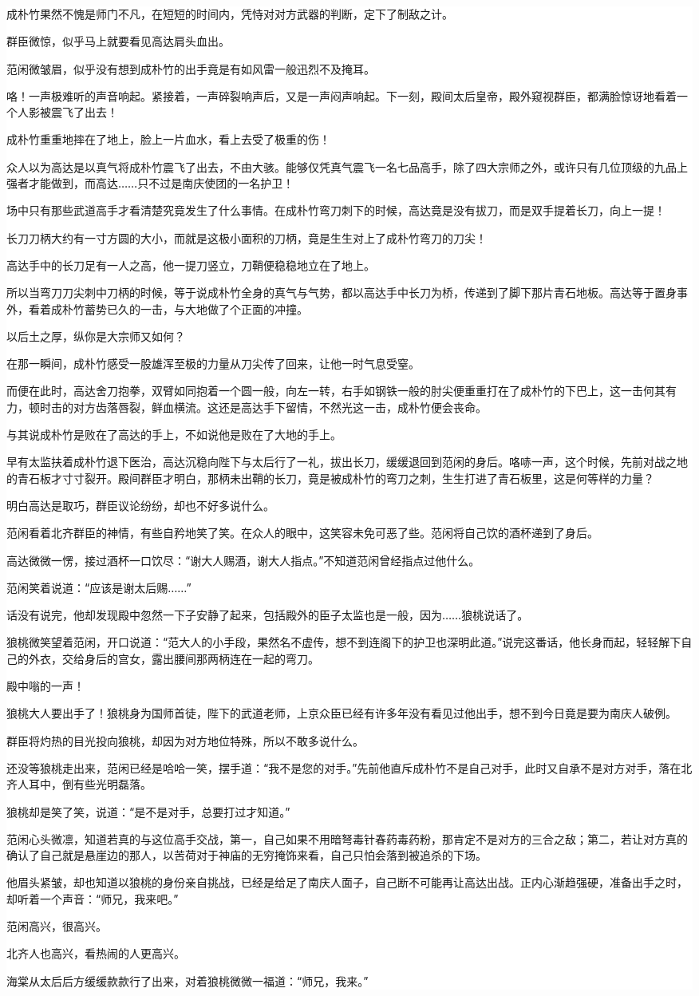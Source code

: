 成朴竹果然不愧是师门不凡，在短短的时间内，凭恃对对方武器的判断，定下了制敌之计。

群臣微惊，似乎马上就要看见高达肩头血出。

范闲微皱眉，似乎没有想到成朴竹的出手竟是有如风雷一般迅烈不及掩耳。

咯！一声极难听的声音响起。紧接着，一声碎裂响声后，又是一声闷声响起。下一刻，殿间太后皇帝，殿外窥视群臣，都满脸惊讶地看着一个人影被震飞了出去！

成朴竹重重地摔在了地上，脸上一片血水，看上去受了极重的伤！

众人以为高达是以真气将成朴竹震飞了出去，不由大骇。能够仅凭真气震飞一名七品高手，除了四大宗师之外，或许只有几位顶级的九品上强者才能做到，而高达……只不过是南庆使团的一名护卫！

场中只有那些武道高手才看清楚究竟发生了什么事情。在成朴竹弯刀刺下的时候，高达竟是没有拔刀，而是双手提着长刀，向上一提！

长刀刀柄大约有一寸方圆的大小，而就是这极小面积的刀柄，竟是生生对上了成朴竹弯刀的刀尖！

高达手中的长刀足有一人之高，他一提刀竖立，刀鞘便稳稳地立在了地上。

所以当弯刀刀尖刺中刀柄的时候，等于说成朴竹全身的真气与气势，都以高达手中长刀为桥，传递到了脚下那片青石地板。高达等于置身事外，看着成朴竹蓄势已久的一击，与大地做了个正面的冲撞。

以后土之厚，纵你是大宗师又如何？

在那一瞬间，成朴竹感受一股雄浑至极的力量从刀尖传了回来，让他一时气息受窒。

而便在此时，高达舍刀抱拳，双臂如同抱着一个圆一般，向左一转，右手如钢铁一般的肘尖便重重打在了成朴竹的下巴上，这一击何其有力，顿时击的对方齿落唇裂，鲜血横流。这还是高达手下留情，不然光这一击，成朴竹便会丧命。

与其说成朴竹是败在了高达的手上，不如说他是败在了大地的手上。

早有太监扶着成朴竹退下医治，高达沉稳向陛下与太后行了一礼，拔出长刀，缓缓退回到范闲的身后。咯哧一声，这个时候，先前对战之地的青石板才寸寸裂开。殿间群臣才明白，那柄未出鞘的长刀，竟是被成朴竹的弯刀之刺，生生打进了青石板里，这是何等样的力量？

明白高达是取巧，群臣议论纷纷，却也不好多说什么。

范闲看着北齐群臣的神情，有些自矜地笑了笑。在众人的眼中，这笑容未免可恶了些。范闲将自己饮的酒杯递到了身后。

高达微微一愣，接过酒杯一口饮尽：“谢大人赐酒，谢大人指点。”不知道范闲曾经指点过他什么。

范闲笑着说道：“应该是谢太后赐……”

话没有说完，他却发现殿中忽然一下子安静了起来，包括殿外的臣子太监也是一般，因为……狼桃说话了。

狼桃微笑望着范闲，开口说道：“范大人的小手段，果然名不虚传，想不到连阁下的护卫也深明此道。”说完这番话，他长身而起，轻轻解下自己的外衣，交给身后的宫女，露出腰间那两柄连在一起的弯刀。

殿中嗡的一声！

狼桃大人要出手了！狼桃身为国师首徒，陛下的武道老师，上京众臣已经有许多年没有看见过他出手，想不到今日竟是要为南庆人破例。

群臣将灼热的目光投向狼桃，却因为对方地位特殊，所以不敢多说什么。

还没等狼桃走出来，范闲已经是哈哈一笑，摆手道：“我不是您的对手。”先前他直斥成朴竹不是自己对手，此时又自承不是对方对手，落在北齐人耳中，倒有些光明磊落。

狼桃却是笑了笑，说道：“是不是对手，总要打过才知道。”

范闲心头微凛，知道若真的与这位高手交战，第一，自己如果不用暗弩毒针春药毒药粉，那肯定不是对方的三合之敌；第二，若让对方真的确认了自己就是悬崖边的那人，以苦荷对于神庙的无穷掩饰来看，自己只怕会落到被追杀的下场。

他眉头紧皱，却也知道以狼桃的身份亲自挑战，已经是给足了南庆人面子，自己断不可能再让高达出战。正内心渐趋强硬，准备出手之时，却听着一个声音：“师兄，我来吧。”

范闲高兴，很高兴。

北齐人也高兴，看热闹的人更高兴。

海棠从太后后方缓缓款款行了出来，对着狼桃微微一福道：“师兄，我来。”
